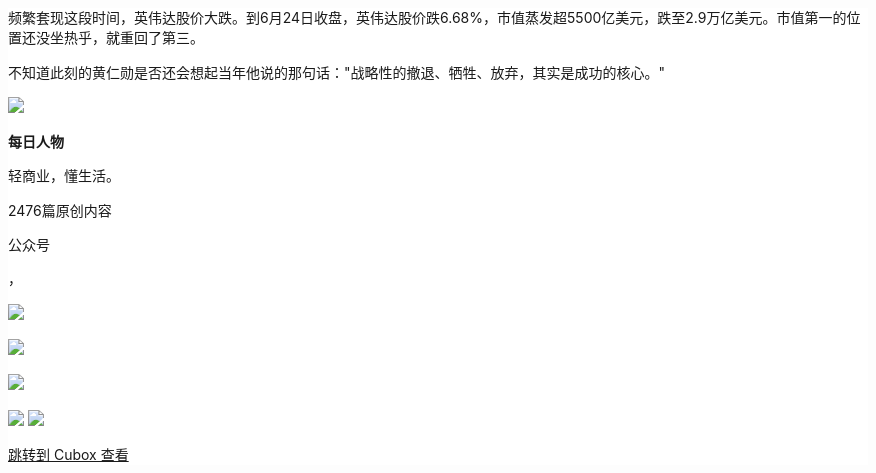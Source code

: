 频繁套现这段时间，英伟达股价大跌。到6月24日收盘，英伟达股价跌6.68%，市值蒸发超5500亿美元，跌至2.9万亿美元。市值第一的位置还没坐热乎，就重回了第三。

不知道此刻的黄仁勋是否还会想起当年他说的那句话："战略性的撤退、牺牲、放弃，其实是成功的核心。"

![](https://image.cubox.pro/cardImg/4y9kp4vmqv720qo2r4bd07k6e2o6h69jj8azn9q7p94fn7higx?imageMogr2/quality/90/ignore-error/1)

**每日人物**

轻商业，懂生活。

2476篇原创内容

公众号

，

![](https://cubox.pro/c/filters:no_upscale()?imageUrl=https%3A%2F%2Fmmbiz.qpic.cn%2Fmmbiz_png%2F6bozzgCxP14YjhQbuZjhbNkmL2OzZz9Po6cQOEfO1F4gUeiaZ3F715dDDQc5k3tVHNJrnHHly7AlY9KLN7XLIew%2F640%3Fwx_fmt%3Dpng%26wxfrom%3D5%26wx_lazy%3D1%26wx_co%3D1%26tp%3Dwxpic)

![](https://cubox.pro/c/filters:no_upscale()?imageUrl=https%3A%2F%2Fmmbiz.qpic.cn%2Fmmbiz_png%2F6bozzgCxP14YjhQbuZjhbNkmL2OzZz9PkzP76bPoQK4bBZeWtHJqbdf37mSibic4k2Re3piciaczRq5vyu8nCkFQ2Q%2F640%3Fwx_fmt%3Dpng%26wxfrom%3D5%26wx_lazy%3D1%26wx_co%3D1%26tp%3Dwxpic)

[![](https://cubox.pro/c/filters:no_upscale()?imageUrl=https%3A%2F%2Fmmbiz.qpic.cn%2Fsz_mmbiz_png%2F6bozzgCxP14PppZPm2bhicVcAbCWRZcjSJI9tPHcEQ4m0HgXCgS69yRy5fHciacYibJtib8cHNRT6Ny3ibG95A60eYQ%2F640%3Fwx_fmt%3Dpng%26from%3Dappmsg)](http://mp.weixin.qq.com/s?__biz=MzUxOTA3MzMzOQ==&mid=2247715477&idx=1&sn=8cc5df413ec554d06b03bedc8e18069c&chksm=f9f2f1c1ce8578d7f0bacca992220f90736ea6db60e62c792b6b8bdda07e7d7b099349bc8cf7&scene=21#wechat_redirect)

![](https://cubox.pro/c/filters:no_upscale()?imageUrl=https%3A%2F%2Fmmbiz.qpic.cn%2Fsz_mmbiz_jpg%2F6bozzgCxP16k6lvHLeX4UoIMDYvEGW1h17dhd2lzVGFcYQKiaYRC5YPVhpXmVbpaqax8Q77CzGrOxqFvzPib64kw%2F640%3Fwx_fmt%3Dother%26from%3Dappmsg%26tp%3Dwebp%26wxfrom%3D5%26wx_lazy%3D1%26wx_co%3D1) ![](https://cubox.pro/c/filters:no_upscale()?imageUrl=https%3A%2F%2Fmmbiz.qpic.cn%2Fsz_mmbiz_png%2F6bozzgCxP16k6lvHLeX4UoIMDYvEGW1hbULnrcpibpDx4kWOBS6LVyk40O22ia8Hf9DelbfgdWNWv9EiagiaEgh5XA%2F640%3Fwx_fmt%3Dother%26from%3Dappmsg%26tp%3Dwebp%26wxfrom%3D5%26wx_lazy%3D1%26wx_co%3D1)

[跳转到 Cubox 查看](https://cubox.pro/my/card?id=7208111450210962364)
